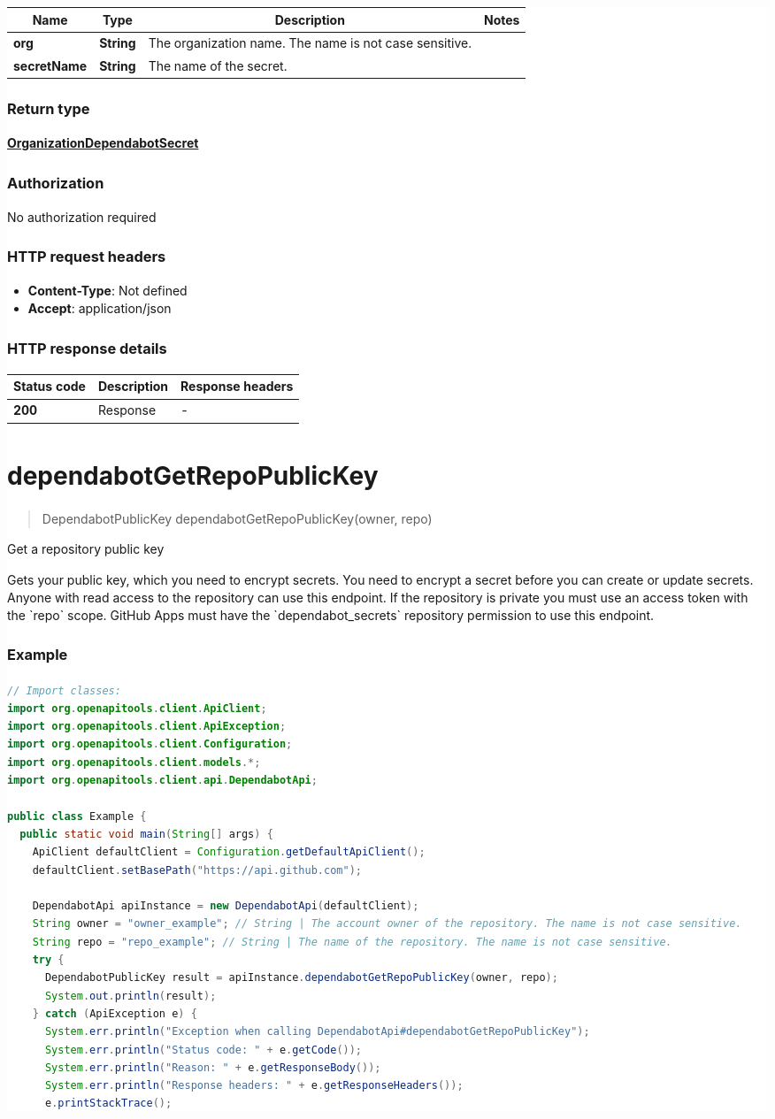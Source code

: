 | Name | Type | Description  | Notes |
|------------- | ------------- | ------------- | -------------|
| **org** | **String**| The organization name. The name is not case sensitive. | |
| **secretName** | **String**| The name of the secret. | |

### Return type

[**OrganizationDependabotSecret**](OrganizationDependabotSecret.md)

### Authorization

No authorization required

### HTTP request headers

 - **Content-Type**: Not defined
 - **Accept**: application/json

### HTTP response details
| Status code | Description | Response headers |
|-------------|-------------|------------------|
| **200** | Response |  -  |

<a name="dependabotGetRepoPublicKey"></a>
# **dependabotGetRepoPublicKey**
> DependabotPublicKey dependabotGetRepoPublicKey(owner, repo)

Get a repository public key

Gets your public key, which you need to encrypt secrets. You need to encrypt a secret before you can create or update secrets. Anyone with read access to the repository can use this endpoint. If the repository is private you must use an access token with the &#x60;repo&#x60; scope. GitHub Apps must have the &#x60;dependabot_secrets&#x60; repository permission to use this endpoint.

### Example
```java
// Import classes:
import org.openapitools.client.ApiClient;
import org.openapitools.client.ApiException;
import org.openapitools.client.Configuration;
import org.openapitools.client.models.*;
import org.openapitools.client.api.DependabotApi;

public class Example {
  public static void main(String[] args) {
    ApiClient defaultClient = Configuration.getDefaultApiClient();
    defaultClient.setBasePath("https://api.github.com");

    DependabotApi apiInstance = new DependabotApi(defaultClient);
    String owner = "owner_example"; // String | The account owner of the repository. The name is not case sensitive.
    String repo = "repo_example"; // String | The name of the repository. The name is not case sensitive.
    try {
      DependabotPublicKey result = apiInstance.dependabotGetRepoPublicKey(owner, repo);
      System.out.println(result);
    } catch (ApiException e) {
      System.err.println("Exception when calling DependabotApi#dependabotGetRepoPublicKey");
      System.err.println("Status code: " + e.getCode());
      System.err.println("Reason: " + e.getResponseBody());
      System.err.println("Response headers: " + e.getResponseHeaders());
      e.printStackTrace();
```